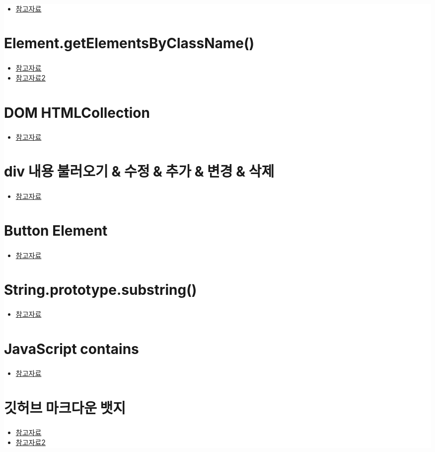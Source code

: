 - [참고자료](https://developer.mozilla.org/ko/docs/Web/API/EventTarget/addEventListener)

# Element.getElementsByClassName()

- [참고자료](https://developer.mozilla.org/ko/docs/Web/API/Element/getElementsByClassName)
- [참고자료2](https://velog.io/@kojam9041/03%EC%9A%94%EC%86%8C-%EA%B0%80%EC%A0%B8%EC%98%A4%EA%B8%B0%EC%A0%91%EA%B7%BC%ED%95%98%EA%B8%B0)

# DOM HTMLCollection

- [참고자료](https://www.w3schools.com/jsref/dom_obj_htmlcollection.asp)

# div 내용 불러오기 & 수정 & 추가 & 변경 & 삭제

- [참고자료](https://hianna.tistory.com/479)

# Button Element

- [참고자료](https://developer.mozilla.org/ko/docs/Web/HTML/Element/button)

# String.prototype.substring()

- [참고자료](https://developer.mozilla.org/ko/docs/Web/JavaScript/Reference/Global_Objects/String/substring)

# JavaScript contains

- [참고자료](https://www.google.com/search?q=javascript+contains&rlz=1C5CHFA_enKR1045KR1045&oq=javascript+contains&aqs=chrome.0.69i59.6248j0j9&sourceid=chrome&ie=UTF-8)

# 깃허브 마크다운 뱃지

- [참고자료](https://velog.io/@yeoonnii/GitHub-%ED%94%84%EB%A1%9C%ED%95%84-%EB%A7%8C%EB%93%A4%EA%B8%B0)
- [참고자료2](https://github.com/Ileriayo/markdown-badges)

